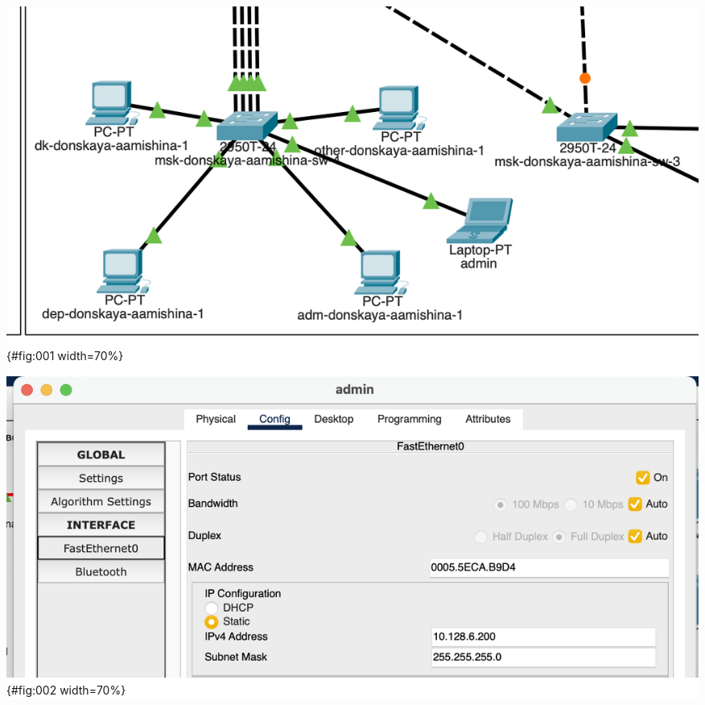 ![Размещение ноутбука администратора в сети other-donskaya-1](image/1.png){#fig:001 width=70%}

![Задание статического ip-адреса ноутбуку admin](image/2.png){#fig:002 width=70%}
